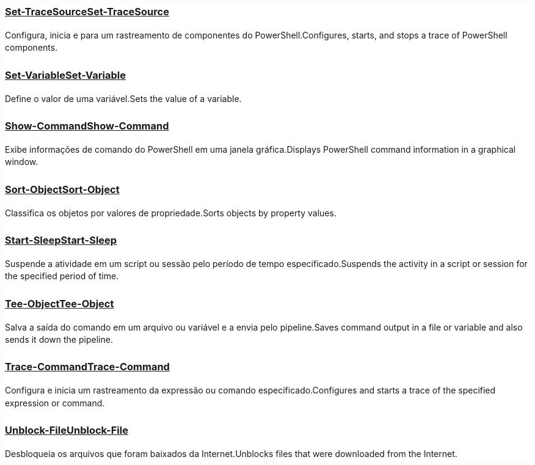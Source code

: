 ### [<span data-ttu-id="97869-279">Set-TraceSource</span><span class="sxs-lookup"><span data-stu-id="97869-279">Set-TraceSource</span></span>](Set-TraceSource.md)
<span data-ttu-id="97869-280">Configura, inicia e para um rastreamento de componentes do PowerShell.</span><span class="sxs-lookup"><span data-stu-id="97869-280">Configures, starts, and stops a trace of PowerShell components.</span></span>

### [<span data-ttu-id="97869-281">Set-Variable</span><span class="sxs-lookup"><span data-stu-id="97869-281">Set-Variable</span></span>](Set-Variable.md)
<span data-ttu-id="97869-282">Define o valor de uma variável.</span><span class="sxs-lookup"><span data-stu-id="97869-282">Sets the value of a variable.</span></span>

### [<span data-ttu-id="97869-283">Show-Command</span><span class="sxs-lookup"><span data-stu-id="97869-283">Show-Command</span></span>](Show-Command.md)
<span data-ttu-id="97869-284">Exibe informações de comando do PowerShell em uma janela gráfica.</span><span class="sxs-lookup"><span data-stu-id="97869-284">Displays PowerShell command information in a graphical window.</span></span>

### [<span data-ttu-id="97869-285">Sort-Object</span><span class="sxs-lookup"><span data-stu-id="97869-285">Sort-Object</span></span>](Sort-Object.md)
<span data-ttu-id="97869-286">Classifica os objetos por valores de propriedade.</span><span class="sxs-lookup"><span data-stu-id="97869-286">Sorts objects by property values.</span></span>

### [<span data-ttu-id="97869-287">Start-Sleep</span><span class="sxs-lookup"><span data-stu-id="97869-287">Start-Sleep</span></span>](Start-Sleep.md)
<span data-ttu-id="97869-288">Suspende a atividade em um script ou sessão pelo período de tempo especificado.</span><span class="sxs-lookup"><span data-stu-id="97869-288">Suspends the activity in a script or session for the specified period of time.</span></span>

### [<span data-ttu-id="97869-289">Tee-Object</span><span class="sxs-lookup"><span data-stu-id="97869-289">Tee-Object</span></span>](Tee-Object.md)
<span data-ttu-id="97869-290">Salva a saída do comando em um arquivo ou variável e a envia pelo pipeline.</span><span class="sxs-lookup"><span data-stu-id="97869-290">Saves command output in a file or variable and also sends it down the pipeline.</span></span>

### [<span data-ttu-id="97869-291">Trace-Command</span><span class="sxs-lookup"><span data-stu-id="97869-291">Trace-Command</span></span>](Trace-Command.md)
<span data-ttu-id="97869-292">Configura e inicia um rastreamento da expressão ou comando especificado.</span><span class="sxs-lookup"><span data-stu-id="97869-292">Configures and starts a trace of the specified expression or command.</span></span>

### [<span data-ttu-id="97869-293">Unblock-File</span><span class="sxs-lookup"><span data-stu-id="97869-293">Unblock-File</span></span>](Unblock-File.md)
<span data-ttu-id="97869-294">Desbloqueia os arquivos que foram baixados da Internet.</span><span class="sxs-lookup"><span data-stu-id="97869-294">Unblocks files that were downloaded from the Internet.</span></span>
